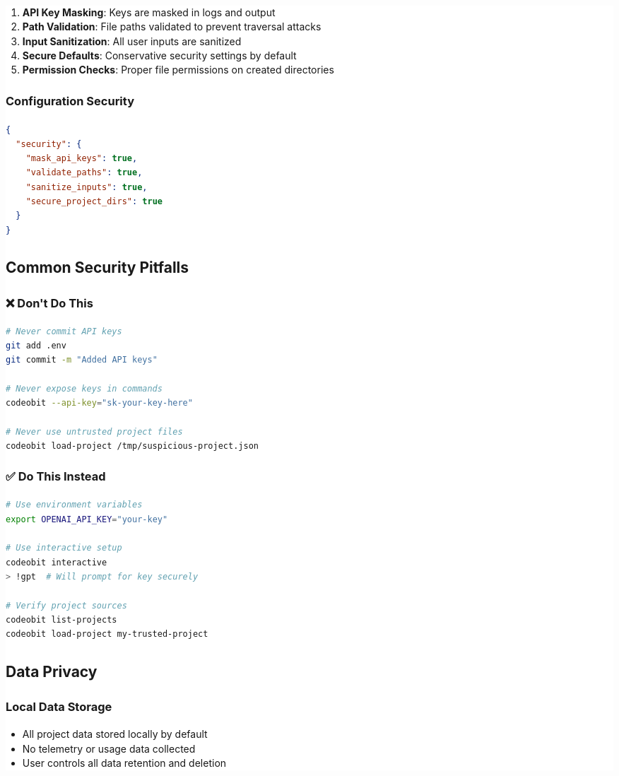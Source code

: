 1. **API Key Masking**: Keys are masked in logs and output
2. **Path Validation**: File paths validated to prevent traversal attacks
3. **Input Sanitization**: All user inputs are sanitized
4. **Secure Defaults**: Conservative security settings by default
5. **Permission Checks**: Proper file permissions on created directories

### Configuration Security

```json
{
  "security": {
    "mask_api_keys": true,
    "validate_paths": true,
    "sanitize_inputs": true,
    "secure_project_dirs": true
  }
}
```

## Common Security Pitfalls

### ❌ Don't Do This
```bash
# Never commit API keys
git add .env
git commit -m "Added API keys"

# Never expose keys in commands
codeobit --api-key="sk-your-key-here"

# Never use untrusted project files
codeobit load-project /tmp/suspicious-project.json
```

### ✅ Do This Instead
```bash
# Use environment variables
export OPENAI_API_KEY="your-key"

# Use interactive setup
codeobit interactive
> !gpt  # Will prompt for key securely

# Verify project sources
codeobit list-projects
codeobit load-project my-trusted-project
```

## Data Privacy

### Local Data Storage
- All project data stored locally by default
- No telemetry or usage data collected
- User controls all data retention and deletion
